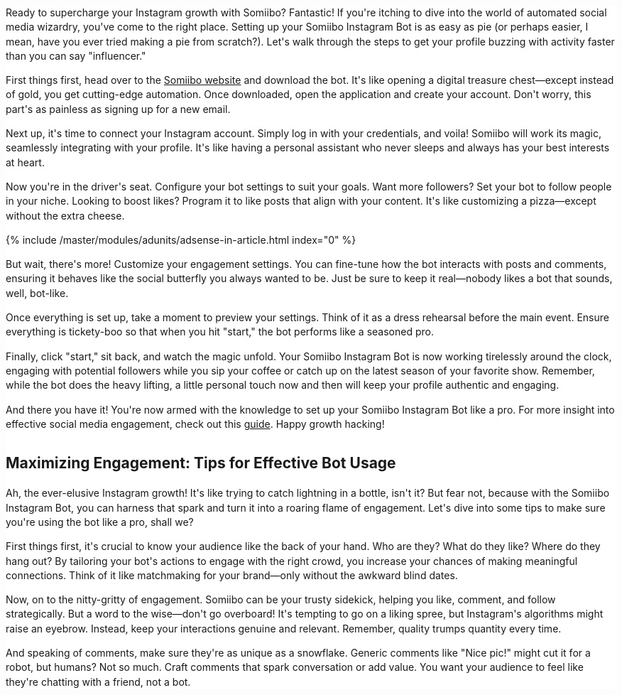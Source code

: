 Ready to supercharge your Instagram growth with Somiibo? Fantastic! If you're itching to dive into the world of automated social media wizardry, you've come to the right place. Setting up your Somiibo Instagram Bot is as easy as pie (or perhaps easier, I mean, have you ever tried making a pie from scratch?). Let's walk through the steps to get your profile buzzing with activity faster than you can say "influencer."

First things first, head over to the [Somiibo website](https://somiibo.com/platforms/instagram-bot) and download the bot. It's like opening a digital treasure chest—except instead of gold, you get cutting-edge automation. Once downloaded, open the application and create your account. Don't worry, this part's as painless as signing up for a new email.

Next up, it's time to connect your Instagram account. Simply log in with your credentials, and voila! Somiibo will work its magic, seamlessly integrating with your profile. It's like having a personal assistant who never sleeps and always has your best interests at heart. 

Now you're in the driver's seat. Configure your bot settings to suit your goals. Want more followers? Set your bot to follow people in your niche. Looking to boost likes? Program it to like posts that align with your content. It's like customizing a pizza—except without the extra cheese.

{% include /master/modules/adunits/adsense-in-article.html index="0" %}

But wait, there's more! Customize your engagement settings. You can fine-tune how the bot interacts with posts and comments, ensuring it behaves like the social butterfly you always wanted to be. Just be sure to keep it real—nobody likes a bot that sounds, well, bot-like.

Once everything is set up, take a moment to preview your settings. Think of it as a dress rehearsal before the main event. Ensure everything is tickety-boo so that when you hit "start," the bot performs like a seasoned pro.

Finally, click "start," sit back, and watch the magic unfold. Your Somiibo Instagram Bot is now working tirelessly around the clock, engaging with potential followers while you sip your coffee or catch up on the latest season of your favorite show. Remember, while the bot does the heavy lifting, a little personal touch now and then will keep your profile authentic and engaging.

And there you have it! You're now armed with the knowledge to set up your Somiibo Instagram Bot like a pro. For more insight into effective social media engagement, check out this [guide](https://buffer.com/library/social-media-engagement). Happy growth hacking!

## Maximizing Engagement: Tips for Effective Bot Usage

Ah, the ever-elusive Instagram growth! It's like trying to catch lightning in a bottle, isn't it? But fear not, because with the Somiibo Instagram Bot, you can harness that spark and turn it into a roaring flame of engagement. Let's dive into some tips to make sure you're using the bot like a pro, shall we?

First things first, it's crucial to know your audience like the back of your hand. Who are they? What do they like? Where do they hang out? By tailoring your bot's actions to engage with the right crowd, you increase your chances of making meaningful connections. Think of it like matchmaking for your brand—only without the awkward blind dates.

Now, on to the nitty-gritty of engagement. Somiibo can be your trusty sidekick, helping you like, comment, and follow strategically. But a word to the wise—don't go overboard! It's tempting to go on a liking spree, but Instagram's algorithms might raise an eyebrow. Instead, keep your interactions genuine and relevant. Remember, quality trumps quantity every time.

And speaking of comments, make sure they're as unique as a snowflake. Generic comments like "Nice pic!" might cut it for a robot, but humans? Not so much. Craft comments that spark conversation or add value. You want your audience to feel like they're chatting with a friend, not a bot.
